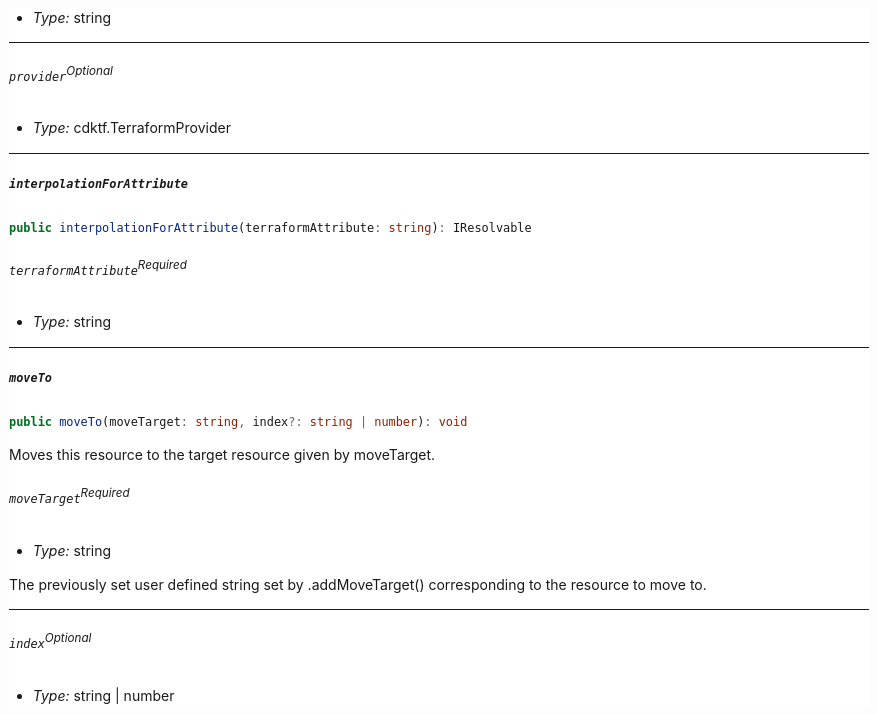 - *Type:* string

---

###### `provider`<sup>Optional</sup> <a name="provider" id="@cdktf/provider-azurerm.resourceDeploymentScriptAzureCli.ResourceDeploymentScriptAzureCli.importFrom.parameter.provider"></a>

- *Type:* cdktf.TerraformProvider

---

##### `interpolationForAttribute` <a name="interpolationForAttribute" id="@cdktf/provider-azurerm.resourceDeploymentScriptAzureCli.ResourceDeploymentScriptAzureCli.interpolationForAttribute"></a>

```typescript
public interpolationForAttribute(terraformAttribute: string): IResolvable
```

###### `terraformAttribute`<sup>Required</sup> <a name="terraformAttribute" id="@cdktf/provider-azurerm.resourceDeploymentScriptAzureCli.ResourceDeploymentScriptAzureCli.interpolationForAttribute.parameter.terraformAttribute"></a>

- *Type:* string

---

##### `moveTo` <a name="moveTo" id="@cdktf/provider-azurerm.resourceDeploymentScriptAzureCli.ResourceDeploymentScriptAzureCli.moveTo"></a>

```typescript
public moveTo(moveTarget: string, index?: string | number): void
```

Moves this resource to the target resource given by moveTarget.

###### `moveTarget`<sup>Required</sup> <a name="moveTarget" id="@cdktf/provider-azurerm.resourceDeploymentScriptAzureCli.ResourceDeploymentScriptAzureCli.moveTo.parameter.moveTarget"></a>

- *Type:* string

The previously set user defined string set by .addMoveTarget() corresponding to the resource to move to.

---

###### `index`<sup>Optional</sup> <a name="index" id="@cdktf/provider-azurerm.resourceDeploymentScriptAzureCli.ResourceDeploymentScriptAzureCli.moveTo.parameter.index"></a>

- *Type:* string | number
